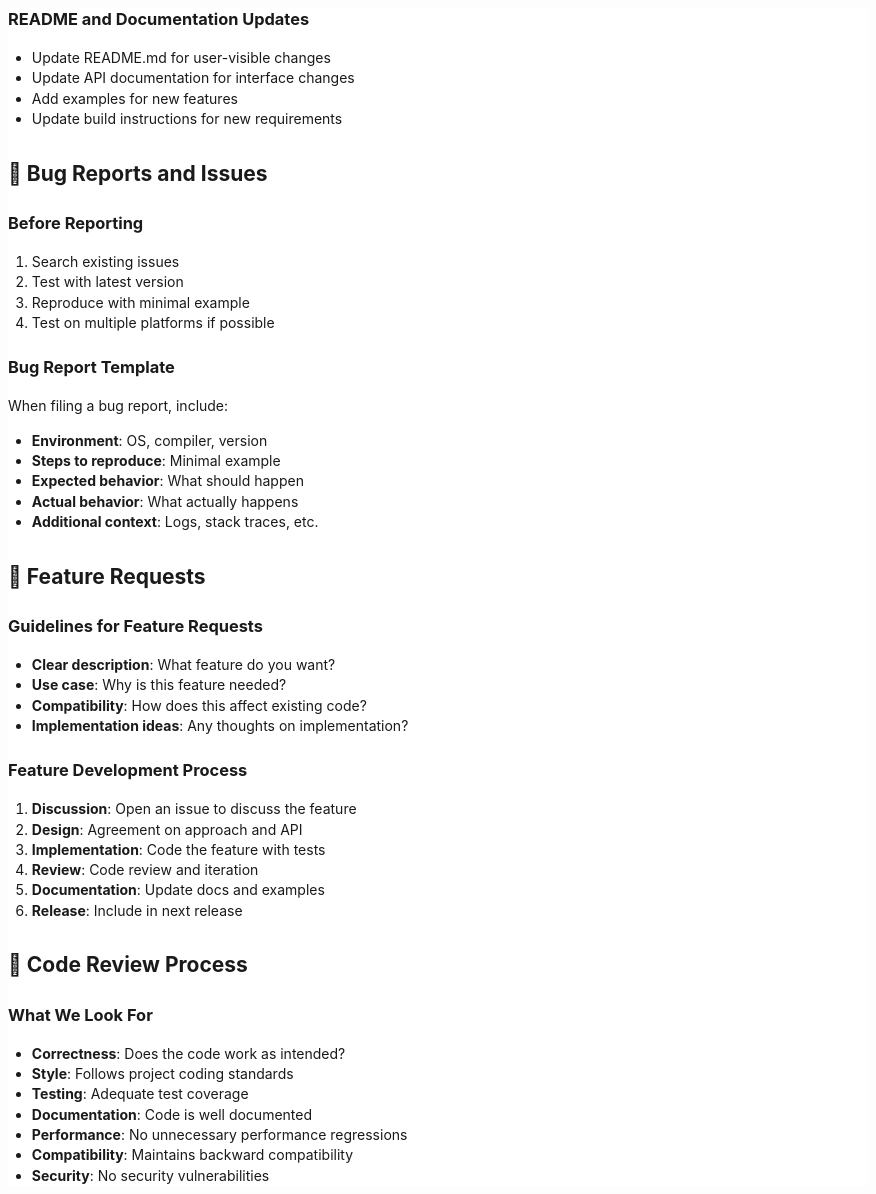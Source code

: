 ### README and Documentation Updates

- Update README.md for user-visible changes
- Update API documentation for interface changes
- Add examples for new features
- Update build instructions for new requirements

## 🐛 Bug Reports and Issues

### Before Reporting

1. Search existing issues
2. Test with latest version
3. Reproduce with minimal example
4. Test on multiple platforms if possible

### Bug Report Template

When filing a bug report, include:

- **Environment**: OS, compiler, version
- **Steps to reproduce**: Minimal example
- **Expected behavior**: What should happen
- **Actual behavior**: What actually happens
- **Additional context**: Logs, stack traces, etc.

## 🎉 Feature Requests

### Guidelines for Feature Requests

- **Clear description**: What feature do you want?
- **Use case**: Why is this feature needed?
- **Compatibility**: How does this affect existing code?
- **Implementation ideas**: Any thoughts on implementation?

### Feature Development Process

1. **Discussion**: Open an issue to discuss the feature
2. **Design**: Agreement on approach and API
3. **Implementation**: Code the feature with tests
4. **Review**: Code review and iteration
5. **Documentation**: Update docs and examples
6. **Release**: Include in next release

## 🔄 Code Review Process

### What We Look For

- **Correctness**: Does the code work as intended?
- **Style**: Follows project coding standards
- **Testing**: Adequate test coverage
- **Documentation**: Code is well documented
- **Performance**: No unnecessary performance regressions
- **Compatibility**: Maintains backward compatibility
- **Security**: No security vulnerabilities
